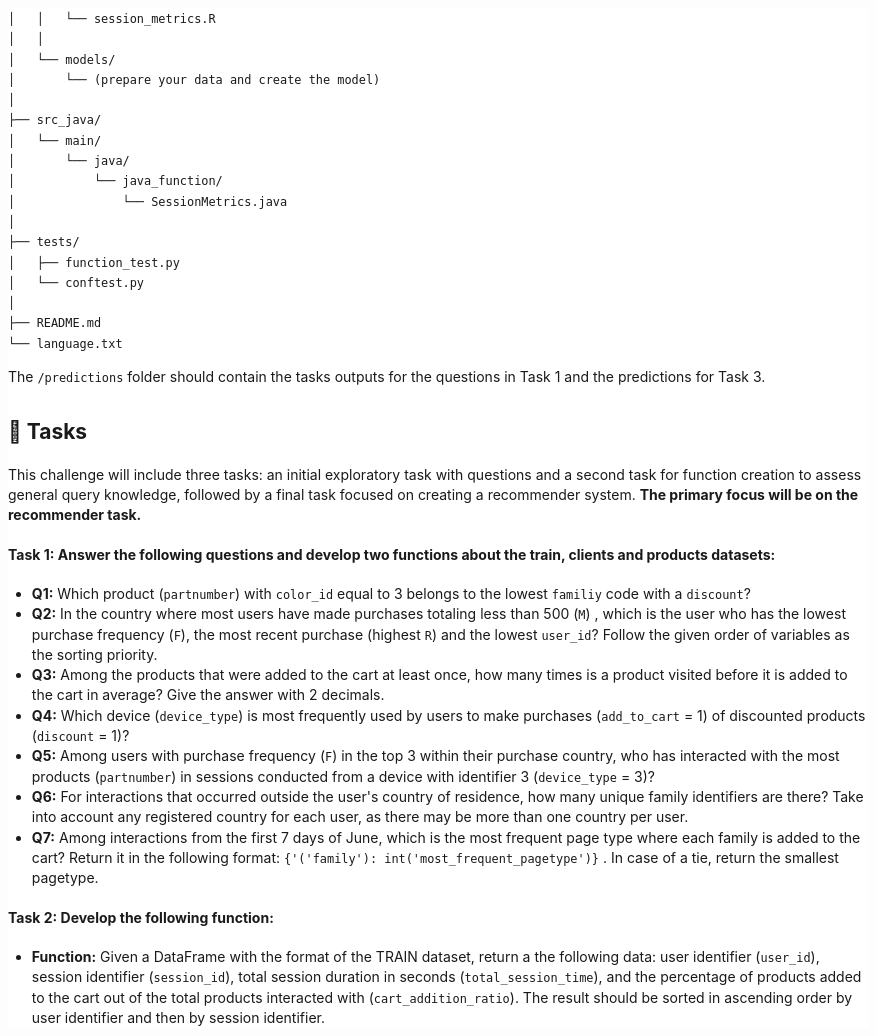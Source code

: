 ```
│   │   └── session_metrics.R       
│   │
│   └── models/
│       └── (prepare your data and create the model)        
│
├── src_java/ 
│   └── main/ 
│       └── java/
│           └── java_function/
│               └── SessionMetrics.java
│
├── tests/                      
│   ├── function_test.py       
│   └── conftest.py                    
│
├── README.md  
└── language.txt 

```

The `/predictions` folder should contain the tasks outputs for the questions in Task 1 and the predictions for Task 3.
 

## 🎯 Tasks
This challenge will include three tasks: an initial exploratory task with questions and a second task for function creation to assess general query knowledge, followed by a final task focused on creating a recommender system. **The primary focus will be on the recommender task.**

#### **Task 1:** Answer the following questions and develop two functions about the train, clients and products datasets:
  - **Q1:** Which product (`partnumber`) with `color_id` equal to 3   belongs to the lowest `familiy` code with a `discount`? 
  - **Q2:** In the country where most users have made purchases totaling less than 500 (`M`) , which is the user who has the lowest purchase frequency (`F`), the most recent purchase (highest `R`) and the lowest `user_id`? Follow the given order of variables as the sorting priority.
  - **Q3:** Among the products that were added to the cart at least once, how many times is a product visited before it is added to the cart in average? Give the answer with 2 decimals.
  - **Q4:** Which device (`device_type`) is most frequently used by users to make purchases (`add_to_cart` = 1) of discounted products (`discount` = 1)?
  - **Q5:** Among users with purchase frequency (`F`) in the top 3 within their purchase country, who has interacted with the most products (`partnumber`) in sessions conducted from a device with identifier 3 (`device_type` = 3)?
  - **Q6:** For interactions that occurred outside the user's country of residence, how many unique family identifiers are there? Take into account any registered country for each user, as there may be more than one country per user.
  - **Q7:** Among interactions from the first 7 days of June, which is the most frequent page type where each family is added to the cart? Return it in the following format: `{'('family'): int('most_frequent_pagetype')}` . In case of a tie, return the smallest pagetype.
#### **Task 2:** Develop the following function:
  - **Function:** Given a DataFrame with the format of the TRAIN dataset, return a the following data: user identifier (`user_id`), session identifier (`session_id`), total session duration in seconds (`total_session_time`), and the percentage of products added to the cart out of the total products interacted with (`cart_addition_ratio`). The result should be sorted in ascending order by user identifier and then by session identifier.
